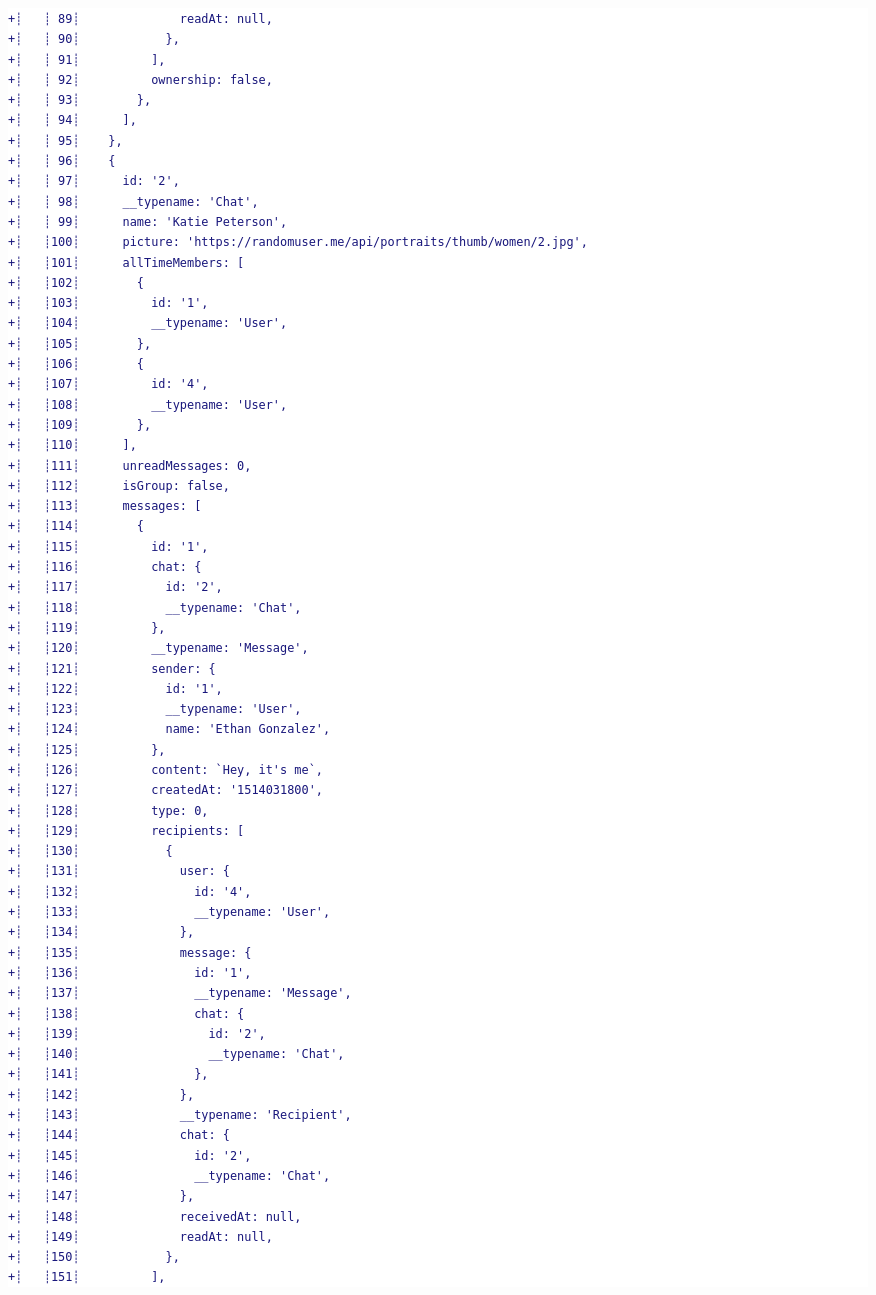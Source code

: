 ```diff
+┊   ┊ 89┊              readAt: null,
+┊   ┊ 90┊            },
+┊   ┊ 91┊          ],
+┊   ┊ 92┊          ownership: false,
+┊   ┊ 93┊        },
+┊   ┊ 94┊      ],
+┊   ┊ 95┊    },
+┊   ┊ 96┊    {
+┊   ┊ 97┊      id: '2',
+┊   ┊ 98┊      __typename: 'Chat',
+┊   ┊ 99┊      name: 'Katie Peterson',
+┊   ┊100┊      picture: 'https://randomuser.me/api/portraits/thumb/women/2.jpg',
+┊   ┊101┊      allTimeMembers: [
+┊   ┊102┊        {
+┊   ┊103┊          id: '1',
+┊   ┊104┊          __typename: 'User',
+┊   ┊105┊        },
+┊   ┊106┊        {
+┊   ┊107┊          id: '4',
+┊   ┊108┊          __typename: 'User',
+┊   ┊109┊        },
+┊   ┊110┊      ],
+┊   ┊111┊      unreadMessages: 0,
+┊   ┊112┊      isGroup: false,
+┊   ┊113┊      messages: [
+┊   ┊114┊        {
+┊   ┊115┊          id: '1',
+┊   ┊116┊          chat: {
+┊   ┊117┊            id: '2',
+┊   ┊118┊            __typename: 'Chat',
+┊   ┊119┊          },
+┊   ┊120┊          __typename: 'Message',
+┊   ┊121┊          sender: {
+┊   ┊122┊            id: '1',
+┊   ┊123┊            __typename: 'User',
+┊   ┊124┊            name: 'Ethan Gonzalez',
+┊   ┊125┊          },
+┊   ┊126┊          content: `Hey, it's me`,
+┊   ┊127┊          createdAt: '1514031800',
+┊   ┊128┊          type: 0,
+┊   ┊129┊          recipients: [
+┊   ┊130┊            {
+┊   ┊131┊              user: {
+┊   ┊132┊                id: '4',
+┊   ┊133┊                __typename: 'User',
+┊   ┊134┊              },
+┊   ┊135┊              message: {
+┊   ┊136┊                id: '1',
+┊   ┊137┊                __typename: 'Message',
+┊   ┊138┊                chat: {
+┊   ┊139┊                  id: '2',
+┊   ┊140┊                  __typename: 'Chat',
+┊   ┊141┊                },
+┊   ┊142┊              },
+┊   ┊143┊              __typename: 'Recipient',
+┊   ┊144┊              chat: {
+┊   ┊145┊                id: '2',
+┊   ┊146┊                __typename: 'Chat',
+┊   ┊147┊              },
+┊   ┊148┊              receivedAt: null,
+┊   ┊149┊              readAt: null,
+┊   ┊150┊            },
+┊   ┊151┊          ],
```